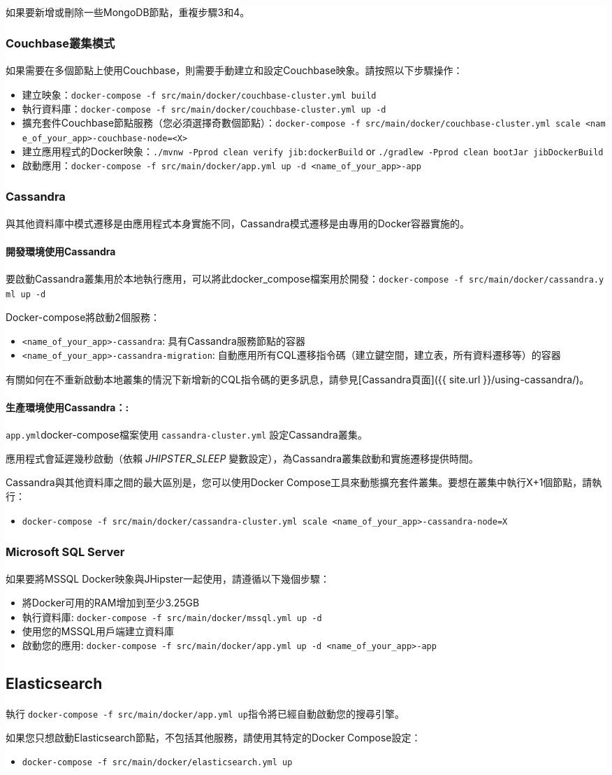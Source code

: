 如果要新增或刪除一些MongoDB節點，重複步驟3和4。

### Couchbase叢集模式

如果需要在多個節點上使用Couchbase，則需要手動建立和設定Couchbase映象。請按照以下步驟操作：

- 建立映象：`docker-compose -f src/main/docker/couchbase-cluster.yml build`
- 執行資料庫：`docker-compose -f src/main/docker/couchbase-cluster.yml up -d`
- 擴充套件Couchbase節點服務（您必須選擇奇數個節點）：`docker-compose -f src/main/docker/couchbase-cluster.yml scale <name_of_your_app>-couchbase-node=<X>`
- 建立應用程式的Docker映象：`./mvnw -Pprod clean verify jib:dockerBuild` or `./gradlew -Pprod clean bootJar jibDockerBuild`
- 啟動應用：`docker-compose -f src/main/docker/app.yml up -d <name_of_your_app>-app`

### Cassandra

與其他資料庫中模式遷移是由應用程式本身實施不同，Cassandra模式遷移是由專用的Docker容器實施的。

#### <a name="cassandra-in-development"></a>開發環境使用Cassandra
要啟動Cassandra叢集用於本地執行應用，可以將此docker_compose檔案用於開發：`docker-compose -f src/main/docker/cassandra.yml up -d`

Docker-compose將啟動2個服務：

- `<name_of_your_app>-cassandra`: 具有Cassandra服務節點的容器
- `<name_of_your_app>-cassandra-migration`: 自動應用所有CQL遷移指令碼（建立鍵空間，建立表，所有資料遷移等）的容器

有關如何在不重新啟動本地叢集的情況下新增新的CQL指令碼的更多訊息，請參見[Cassandra頁面]({{ site.url }}/using-cassandra/)。

#### 生產環境使用Cassandra：:

`app.yml`docker-compose檔案使用 `cassandra-cluster.yml` 設定Cassandra叢集。

應用程式會延遲幾秒啟動（依賴 _JHIPSTER_SLEEP_ 變數設定），為Cassandra叢集啟動和實施遷移提供時間。

Cassandra與其他資料庫之間的最大區別是，您可以使用Docker Compose工具來動態擴充套件叢集。要想在叢集中執行X+1個節點，請執行：

- `docker-compose -f src/main/docker/cassandra-cluster.yml scale <name_of_your_app>-cassandra-node=X`

### Microsoft SQL Server

如果要將MSSQL Docker映象與JHipster一起使用，請遵循以下幾個步驟：

- 將Docker可用的RAM增加到至少3.25GB
- 執行資料庫: `docker-compose -f src/main/docker/mssql.yml up -d`
- 使用您的MSSQL用戶端建立資料庫
- 啟動您的應用: `docker-compose -f src/main/docker/app.yml up -d <name_of_your_app>-app`

## <a name="5"></a> Elasticsearch

執行 `docker-compose -f src/main/docker/app.yml up`指令將已經自動啟動您的搜尋引擎。

如果您只想啟動Elasticsearch節點，不包括其他服務，請使用其特定的Docker Compose設定：

- `docker-compose -f src/main/docker/elasticsearch.yml up`
